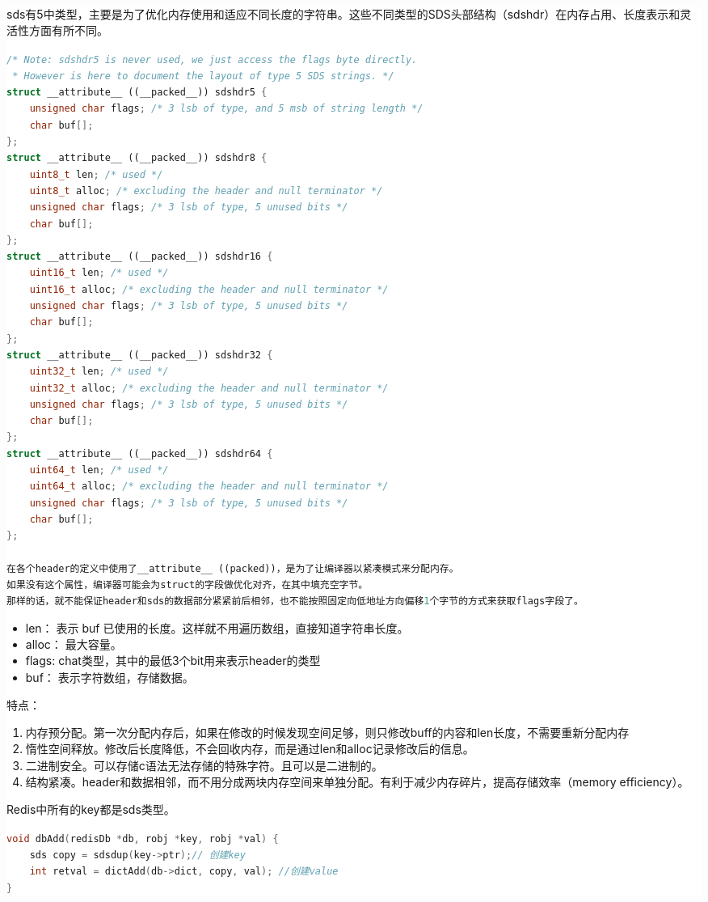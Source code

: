 sds有5中类型，主要是为了优化内存使用和适应不同长度的字符串。这些不同类型的SDS头部结构（sdshdr）在内存占用、长度表示和灵活性方面有所不同。

```cpp
/* Note: sdshdr5 is never used, we just access the flags byte directly.
 * However is here to document the layout of type 5 SDS strings. */
struct __attribute__ ((__packed__)) sdshdr5 {
    unsigned char flags; /* 3 lsb of type, and 5 msb of string length */
    char buf[];
};
struct __attribute__ ((__packed__)) sdshdr8 {
    uint8_t len; /* used */
    uint8_t alloc; /* excluding the header and null terminator */
    unsigned char flags; /* 3 lsb of type, 5 unused bits */
    char buf[];
};
struct __attribute__ ((__packed__)) sdshdr16 {
    uint16_t len; /* used */
    uint16_t alloc; /* excluding the header and null terminator */
    unsigned char flags; /* 3 lsb of type, 5 unused bits */
    char buf[];
};
struct __attribute__ ((__packed__)) sdshdr32 {
    uint32_t len; /* used */
    uint32_t alloc; /* excluding the header and null terminator */
    unsigned char flags; /* 3 lsb of type, 5 unused bits */
    char buf[];
};
struct __attribute__ ((__packed__)) sdshdr64 {
    uint64_t len; /* used */
    uint64_t alloc; /* excluding the header and null terminator */
    unsigned char flags; /* 3 lsb of type, 5 unused bits */
    char buf[];
};

在各个header的定义中使用了__attribute__ ((packed))，是为了让编译器以紧凑模式来分配内存。
如果没有这个属性，编译器可能会为struct的字段做优化对齐，在其中填充空字节。
那样的话，就不能保证header和sds的数据部分紧紧前后相邻，也不能按照固定向低地址方向偏移1个字节的方式来获取flags字段了。
```

- len：   表示 buf 已使用的长度。这样就不用遍历数组，直接知道字符串长度。
- alloc： 最大容量。
- flags:  chat类型，其中的最低3个bit用来表示header的类型
- buf：   表示字符数组，存储数据。

特点：
1. 内存预分配。第一次分配内存后，如果在修改的时候发现空间足够，则只修改buff的内容和len长度，不需要重新分配内存
2. 惰性空间释放。修改后长度降低，不会回收内存，而是通过len和alloc记录修改后的信息。
3. 二进制安全。可以存储c语法无法存储的特殊字符。且可以是二进制的。
4. 结构紧凑。header和数据相邻，而不用分成两块内存空间来单独分配。有利于减少内存碎片，提高存储效率（memory efficiency）。


Redis中所有的key都是sds类型。
```cpp
void dbAdd(redisDb *db, robj *key, robj *val) {
    sds copy = sdsdup(key->ptr);// 创建key
    int retval = dictAdd(db->dict, copy, val); //创建value
}
```

